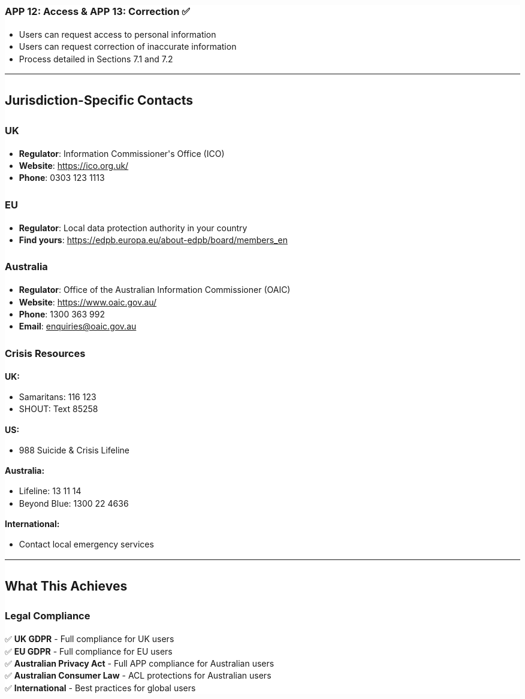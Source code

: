 ### APP 12: Access & APP 13: Correction ✅
- Users can request access to personal information
- Users can request correction of inaccurate information
- Process detailed in Sections 7.1 and 7.2

---

## Jurisdiction-Specific Contacts

### UK
- **Regulator**: Information Commissioner's Office (ICO)
- **Website**: https://ico.org.uk/
- **Phone**: 0303 123 1113

### EU
- **Regulator**: Local data protection authority in your country
- **Find yours**: https://edpb.europa.eu/about-edpb/board/members_en

### Australia
- **Regulator**: Office of the Australian Information Commissioner (OAIC)
- **Website**: https://www.oaic.gov.au/
- **Phone**: 1300 363 992
- **Email**: enquiries@oaic.gov.au

### Crisis Resources

**UK:**
- Samaritans: 116 123
- SHOUT: Text 85258

**US:**
- 988 Suicide & Crisis Lifeline

**Australia:**
- Lifeline: 13 11 14
- Beyond Blue: 1300 22 4636

**International:**
- Contact local emergency services

---

## What This Achieves

### Legal Compliance
✅ **UK GDPR** - Full compliance for UK users  
✅ **EU GDPR** - Full compliance for EU users  
✅ **Australian Privacy Act** - Full APP compliance for Australian users  
✅ **Australian Consumer Law** - ACL protections for Australian users  
✅ **International** - Best practices for global users  
